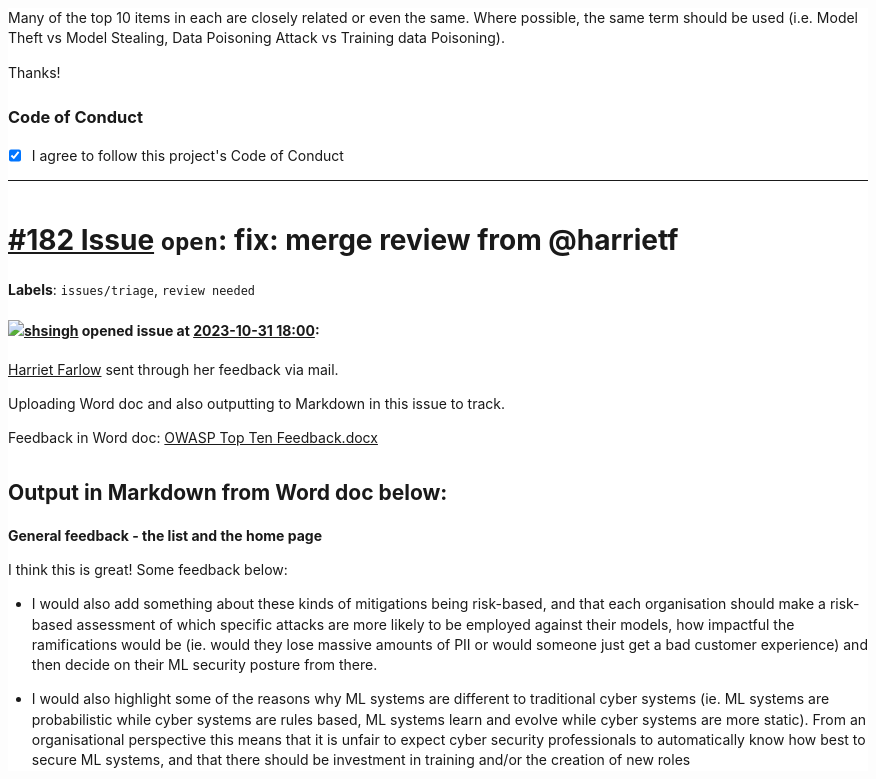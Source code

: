 Many of the top 10 items in each are closely related or even the same.
Where possible, the same term should be used (i.e. Model Theft vs Model Stealing, Data Poisoning Attack vs Training data Poisoning).

Thanks!

### Code of Conduct

- [X] I agree to follow this project's Code of Conduct




-------------------------------------------------------------------------------

# [\#182 Issue](https://github.com/OWASP/www-project-machine-learning-security-top-10/issues/182) `open`: fix: merge review from @harrietf
**Labels**: `issues/triage`, `review needed`


#### <img src="https://avatars.githubusercontent.com/u/412800?v=4" width="50">[shsingh](https://github.com/shsingh) opened issue at [2023-10-31 18:00](https://github.com/OWASP/www-project-machine-learning-security-top-10/issues/182):

[Harriet Farlow](https://www.linkedin.com/in/harriet-farlow-654963b7/) sent through her feedback via mail.

Uploading Word doc and also outputting to Markdown in this issue to track.

Feedback in Word doc: [OWASP Top Ten Feedback.docx](https://github.com/OWASP/www-project-machine-learning-security-top-10/files/13219930/OWASP.Top.Ten.Feedback.docx)



Output in Markdown from Word doc below:
---
**General feedback - the list and the home page**

I think this is great! Some feedback below:

-   I would also add something about these kinds of mitigations being
    risk-based, and that each organisation should make a risk-based
    assessment of which specific attacks are more likely to be employed
    against their models, how impactful the ramifications would be (ie.
    would they lose massive amounts of PII or would someone just get a
    bad customer experience) and then decide on their ML security
    posture from there.

-   I would also highlight some of the reasons why ML systems are
    different to traditional cyber systems (ie. ML systems are
    probabilistic while cyber systems are rules based, ML systems learn
    and evolve while cyber systems are more static). From an
    organisational perspective this means that it is unfair to expect
    cyber security professionals to automatically know how best to
    secure ML systems, and that there should be investment in training
    and/or the creation of new roles
